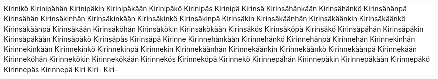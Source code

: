 Kirinikö
Kirinipähän
Kirinipäkin
Kirinipäkään
Kirinipäkö
Kirinipäs
Kirinipä
Kirinsä
Kirinsähänkään
Kirinsähänkö
Kirinsähänpä
Kirinsähän
Kirinsäkinhän
Kirinsäkinkään
Kirinsäkinkö
Kirinsäkinpä
Kirinsäkin
Kirinsäkäänhän
Kirinsäkäänkin
Kirinsäkäänkö
Kirinsäkäänpä
Kirinsäkään
Kirinsäköhän
Kirinsäkökin
Kirinsäkökään
Kirinsäkös
Kirinsäköpä
Kirinsäkö
Kirinsäpähän
Kirinsäpäkin
Kirinsäpäkään
Kirinsäpäkö
Kirinsäpäs
Kirinsäpä
Kirinne
Kirinnehänkään
Kirinnehänkö
Kirinnehänpä
Kirinnehän
Kirinnekinhän
Kirinnekinkään
Kirinnekinkö
Kirinnekinpä
Kirinnekin
Kirinnekäänhän
Kirinnekäänkin
Kirinnekäänkö
Kirinnekäänpä
Kirinnekään
Kirinneköhän
Kirinnekökin
Kirinnekökään
Kirinnekös
Kirinneköpä
Kirinnekö
Kirinnepähän
Kirinnepäkin
Kirinnepäkään
Kirinnepäkö
Kirinnepäs
Kirinnepä
Kiri
Kiri-
Kiri‐